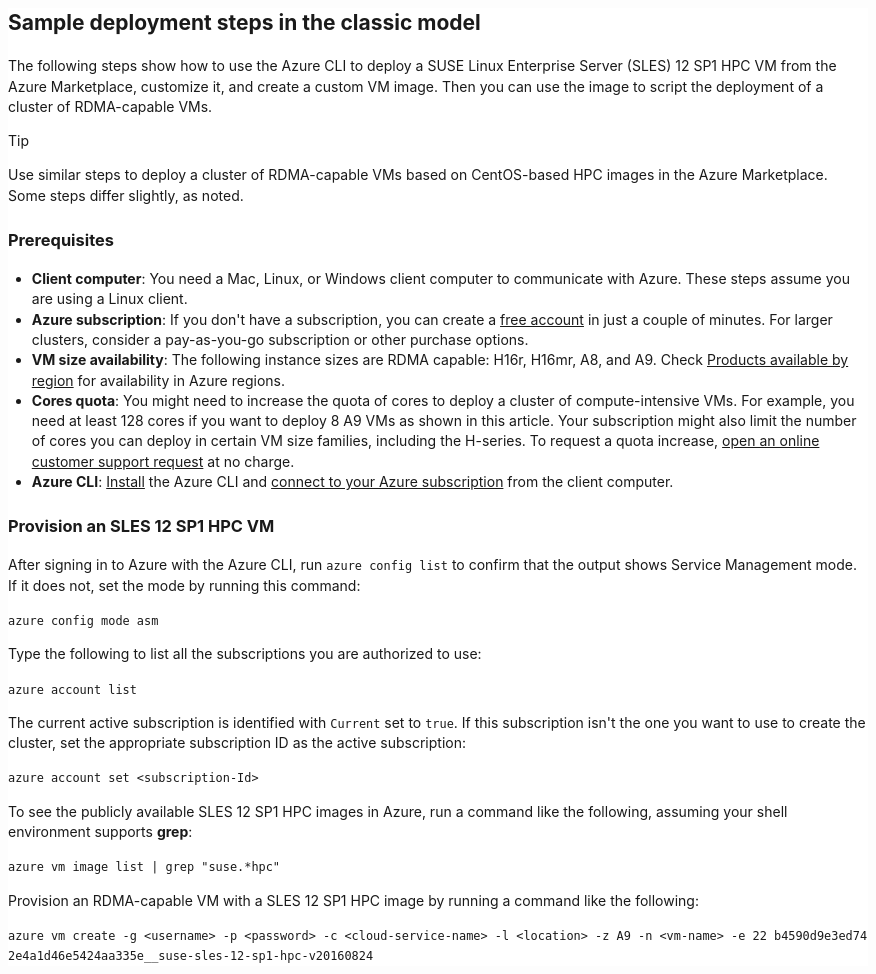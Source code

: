 ## Sample deployment steps in the classic model
The following steps show how to use the Azure CLI to deploy a SUSE Linux Enterprise Server (SLES) 12 SP1 HPC VM from the Azure Marketplace, customize it, and create a custom VM image. Then you can use the image to script the deployment of a cluster of RDMA-capable VMs.

> [!TIP]
> Use similar steps to deploy a cluster of RDMA-capable VMs based on CentOS-based HPC images in the Azure Marketplace. Some steps differ slightly, as noted. 
>
>

### Prerequisites
* **Client computer**: You need a Mac, Linux, or Windows client computer to communicate with Azure. These steps assume you are using a Linux client.
* **Azure subscription**: If you don't have a subscription, you can create a [free account](https://azure.microsoft.com/free/) in just a couple of minutes. For larger clusters, consider a pay-as-you-go subscription or other purchase options.
* **VM size availability**: The following instance sizes are RDMA capable: H16r, H16mr, A8, and A9. Check [Products available by region](https://azure.microsoft.com/regions/services/) for availability in Azure regions.
* **Cores quota**: You might need to increase the quota of cores to deploy a cluster of compute-intensive VMs. For example, you need at least 128 cores if you want to deploy 8 A9 VMs as shown in this article. Your subscription might also limit the number of cores you can deploy in certain VM size families, including the H-series. To request a quota increase, [open an online customer support request](../../../azure-supportability/how-to-create-azure-support-request.md) at no charge.
* **Azure CLI**: [Install](../../../cli-install-nodejs.md) the Azure CLI and [connect to your Azure subscription](/cli/azure/authenticate-azure-cli) from the client computer.

### Provision an SLES 12 SP1 HPC VM
After signing in to Azure with the Azure CLI, run `azure config list` to confirm that the output shows Service Management mode. If it does not, set the mode by running this command:

    azure config mode asm


Type the following to list all the subscriptions you are authorized to use:

    azure account list

The current active subscription is identified with `Current` set to `true`. If this subscription isn't the one you want to use to create the cluster, set the appropriate subscription ID as the active subscription:

    azure account set <subscription-Id>

To see the publicly available SLES 12 SP1 HPC images in Azure, run a command like the following, assuming your shell environment supports **grep**:

    azure vm image list | grep "suse.*hpc"

Provision an RDMA-capable VM with a SLES 12 SP1 HPC image by running a command like the following:

    azure vm create -g <username> -p <password> -c <cloud-service-name> -l <location> -z A9 -n <vm-name> -e 22 b4590d9e3ed742e4a1d46e5424aa335e__suse-sles-12-sp1-hpc-v20160824
